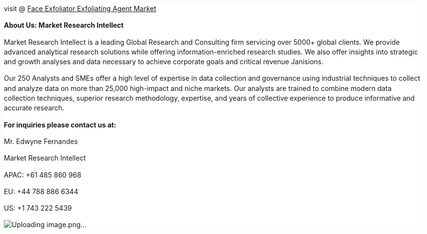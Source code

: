 visit&nbsp;@</strong>&nbsp;</span><span class="font-[700]"><a href="https://www.marketresearchintellect.com/product/global-face-exfoliator-exfoliating-agent-market/?utm_source=Linkedin&utm_medium=858" target="_blank" data-tracking-control-name="article-ssr-frontend-pulse_little-text-block" data-tracking-will-navigate="" data-test-link="">Face Exfoliator Exfoliating Agent Market</a></span></p><p><strong><span class="font-[700]">About Us: Market Research Intellect</span></strong></p><p><span class="">Market Research Intellect is a leading Global Research and Consulting firm servicing over 5000+ global clients. We provide advanced analytical research solutions while offering information-enriched research studies.&nbsp;</span>We also offer insights into strategic and growth analyses and data necessary to achieve corporate goals and critical revenue Janisions.</p><p><span class="">Our 250 Analysts and SMEs offer a high level of expertise in data collection and governance using industrial techniques to collect and analyze data on more than 25,000 high-impact and niche markets. Our analysts are trained to combine modern data collection techniques, superior research methodology, expertise, and years of collective experience to produce informative and accurate research.</span></p><p><strong>For inquiries please contact us at:</strong></p><p>Mr. Edwyne Fernandes</p><p>Market Research Intellect</p><p>APAC: +61 485 860 968</p><p>EU: +44 788 886 6344</p><p>US: +1 743 222 5439</p>
![Uploading image.png…]()
